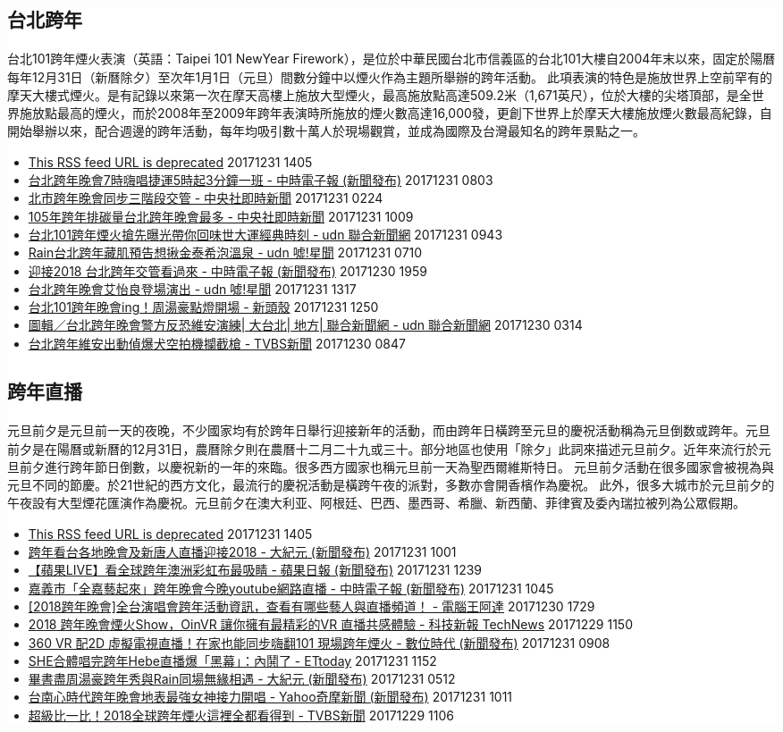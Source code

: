 ## 台北跨年

台北101跨年煙火表演（英語：Taipei 101 NewYear Firework），是位於中華民國台北市信義區的台北101大樓自2004年末以來，固定於陽曆每年12月31日（新曆除夕）至次年1月1日（元旦）間數分鐘中以煙火作為主題所舉辦的跨年活動。
此項表演的特色是施放世界上空前罕有的摩天大樓式煙火。是有記錄以來第一次在摩天高樓上施放大型煙火，最高施放點高達509.2米（1,671英尺），位於大樓的尖塔頂部，是全世界施放點最高的煙火，而於2008年至2009年跨年表演時所施放的煙火數高達16,000發，更創下世界上於摩天大樓施放煙火數最高紀錄，自開始舉辦以來，配合週邊的跨年活動，每年均吸引數十萬人於現場觀賞，並成為國際及台灣最知名的跨年景點之一。
- [This RSS feed URL is deprecated](0 "This RSS feed URL is deprecated") 20171231 1405
- [台北跨年晚會7時嗨唱捷運5時起3分鐘一班 - 中時電子報 (新聞發布)](http://www.chinatimes.com/realtimenews/20171231002350-260405 "台北跨年晚會7時嗨唱捷運5時起3分鐘一班 - 中時電子報 (新聞發布)") 20171231 0803
- [北市跨年晚會同步三階段交管 - 中央社即時新聞](http://www.cna.com.tw/news/firstnews/201712310027-1.aspx "北市跨年晚會同步三階段交管 - 中央社即時新聞") 20171231 0224
- [105年跨年排碳量台北跨年晚會最多 - 中央社即時新聞](http://www.cna.com.tw/news/ahel/201712310151-1.aspx "105年跨年排碳量台北跨年晚會最多 - 中央社即時新聞") 20171231 1009
- [台北101跨年煙火搶先曝光帶你回味世大運經典時刻 - udn 聯合新聞網](https://udn.com/news/story/7266/2905006 "台北101跨年煙火搶先曝光帶你回味世大運經典時刻 - udn 聯合新聞網") 20171231 0943
- [Rain台北跨年藏肌預告想揪金泰希泡溫泉 - udn 噓!星聞](https://stars.udn.com/star/story/10092/2904798 "Rain台北跨年藏肌預告想揪金泰希泡溫泉 - udn 噓!星聞") 20171231 0710
- [迎接2018 台北跨年交管看過來 - 中時電子報 (新聞發布)](http://www.chinatimes.com/newspapers/20171231000548-260107 "迎接2018 台北跨年交管看過來 - 中時電子報 (新聞發布)") 20171230 1959
- [台北跨年晚會艾怡良登場演出 - udn 噓!星聞](https://stars.udn.com/star/story/10091/2905241 "台北跨年晚會艾怡良登場演出 - udn 噓!星聞") 20171231 1317
- [台北101跨年晚會ing！周湯豪點燈開場 - 新頭殼](https://newtalk.tw/news/view/2017-12-31/108946 "台北101跨年晚會ing！周湯豪點燈開場 - 新頭殼") 20171231 1250
- [圖輯／台北跨年晚會警方反恐維安演練| 大台北| 地方| 聯合新聞網 - udn 聯合新聞網](https://udn.com/news/story/7323/2903384 "圖輯／台北跨年晚會警方反恐維安演練| 大台北| 地方| 聯合新聞網 - udn 聯合新聞網") 20171230 0314
- [台北跨年維安出動偵爆犬空拍機攔截槍 - TVBS新聞](https://news.tvbs.com.tw/fun/844521 "台北跨年維安出動偵爆犬空拍機攔截槍 - TVBS新聞") 20171230 0847

## 跨年直播

元旦前夕是元旦前一天的夜晚，不少國家均有於跨年日舉行迎接新年的活動，而由跨年日橫跨至元旦的慶祝活動稱為元旦倒数或跨年。元旦前夕是在陽曆或新曆的12月31日，農曆除夕則在農曆十二月二十九或三十。部分地區也使用「除夕」此詞來描述元旦前夕。近年來流行於元旦前夕進行跨年節日倒數，以慶祝新的一年的來臨。很多西方國家也稱元旦前一天為聖西爾維斯特日。
元旦前夕活動在很多國家會被視為與元旦不同的節慶。於21世紀的西方文化，最流行的慶祝活動是橫跨午夜的派對，多數亦會開香檳作為慶祝。
此外，很多大城市於元旦前夕的午夜設有大型煙花匯演作為慶祝。元旦前夕在澳大利亚、阿根廷、巴西、墨西哥、希臘、新西蘭、菲律賓及委內瑞拉被列為公眾假期。
- [This RSS feed URL is deprecated](0 "This RSS feed URL is deprecated") 20171231 1405
- [跨年看台各地晚會及新唐人直播迎接2018 - 大紀元 (新聞發布)](http://www.epochtimes.com/b5/17/12/31/n10010891.htm "跨年看台各地晚會及新唐人直播迎接2018 - 大紀元 (新聞發布)") 20171231 1001
- [【蘋果LIVE】看全球跨年澳洲彩虹布最吸睛 - 蘋果日報 (新聞發布)](https://tw.appledaily.com/new/realtime/20171231/1268893/ "【蘋果LIVE】看全球跨年澳洲彩虹布最吸睛 - 蘋果日報 (新聞發布)") 20171231 1239
- [嘉義市「全嘉藝起來」跨年晚會今晚youtube網路直播 - 中時電子報 (新聞發布)](http://www.chinatimes.com/realtimenews/20171231002707-260405 "嘉義市「全嘉藝起來」跨年晚會今晚youtube網路直播 - 中時電子報 (新聞發布)") 20171231 1045
- [[2018跨年晚會]全台演唱會跨年活動資訊，查看有哪些藝人與直播頻道！ - 電腦王阿達](https://www.kocpc.com.tw/archives/177828 "[2018跨年晚會]全台演唱會跨年活動資訊，查看有哪些藝人與直播頻道！ - 電腦王阿達") 20171230 1729
- [2018 跨年晚會煙火Show，OinVR 讓你擁有最精彩的VR 直播共感體驗 - 科技新報 TechNews](https://technews.tw/2017/12/29/firework-vr/ "2018 跨年晚會煙火Show，OinVR 讓你擁有最精彩的VR 直播共感體驗 - 科技新報 TechNews") 20171229 1150
- [360 VR 配2D 虛擬電視直播！在家也能同步嗨翻101 現場跨年煙火 - 數位時代 (新聞發布)](https://www.bnext.com.tw/px/article/47650/360-vr-with-2d-virtual-video-live-taipei-city-new-year-fireworks-at-home-with-taipei101 "360 VR 配2D 虛擬電視直播！在家也能同步嗨翻101 現場跨年煙火 - 數位時代 (新聞發布)") 20171231 0908
- [SHE合體唱完跨年Hebe直播爆「黑幕」：內鬨了 - ETtoday](https://star.ettoday.net/news/1083562?t=SHE%E5%90%88%E9%AB%94%E5%94%B1%E5%AE%8C%E8%B7%A8%E5%B9%B4%E3%80%80Hebe%E7%9B%B4%E6%92%AD%E7%88%86%E3%80%8C%E9%BB%91%E5%B9%95%E3%80%8D%EF%BC%9A%E5%85%A7%E9%AC%A8%E4%BA%86%E3%80%80 "SHE合體唱完跨年Hebe直播爆「黑幕」：內鬨了 - ETtoday") 20171231 1152
- [畢書盡周湯豪跨年秀與Rain同場無緣相遇 - 大紀元 (新聞發布)](http://www.epochtimes.com/b5/17/12/31/n10010203.htm "畢書盡周湯豪跨年秀與Rain同場無緣相遇 - 大紀元 (新聞發布)") 20171231 0512
- [台南心時代跨年晚會地表最強女神接力開唱 - Yahoo奇摩新聞 (新聞發布)](https://tw.news.yahoo.com/%E5%8F%B0%E5%8D%97%E5%BF%83%E6%99%82%E4%BB%A3%E8%B7%A8%E5%B9%B4%E6%99%9A%E6%9C%83-%E5%9C%B0%E8%A1%A8%E6%9C%80%E5%BC%B7%E5%A5%B3%E7%A5%9E%E6%8E%A5%E5%8A%9B%E9%96%8B%E5%94%B1-095034155.html "台南心時代跨年晚會地表最強女神接力開唱 - Yahoo奇摩新聞 (新聞發布)") 20171231 1011
- [超級比一比！2018全球跨年煙火這裡全都看得到 - TVBS新聞](https://news.tvbs.com.tw/life/844286 "超級比一比！2018全球跨年煙火這裡全都看得到 - TVBS新聞") 20171229 1106
